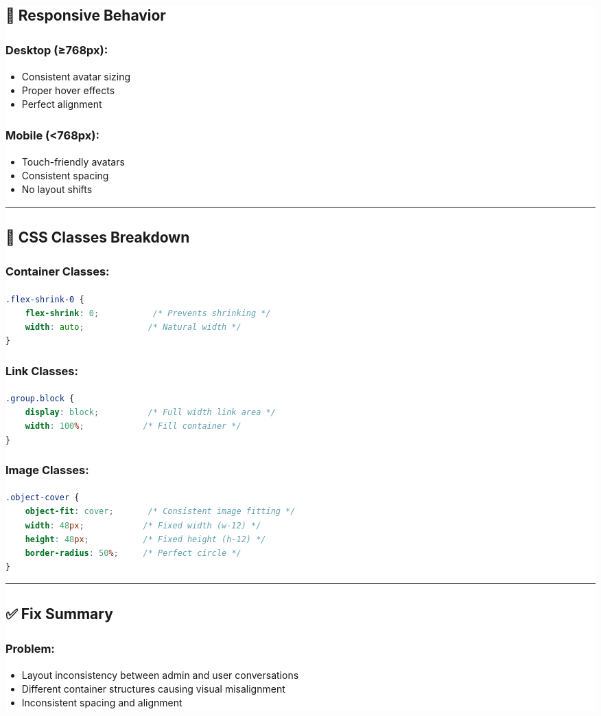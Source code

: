 ## 📱 Responsive Behavior

### Desktop (≥768px):
- Consistent avatar sizing
- Proper hover effects
- Perfect alignment

### Mobile (<768px):
- Touch-friendly avatars
- Consistent spacing
- No layout shifts

---

## 🎨 CSS Classes Breakdown

### Container Classes:
```css
.flex-shrink-0 {
    flex-shrink: 0;           /* Prevents shrinking */
    width: auto;             /* Natural width */
}
```

### Link Classes:
```css
.group.block {
    display: block;          /* Full width link area */
    width: 100%;            /* Fill container */
}
```

### Image Classes:
```css
.object-cover {
    object-fit: cover;       /* Consistent image fitting */
    width: 48px;            /* Fixed width (w-12) */
    height: 48px;           /* Fixed height (h-12) */
    border-radius: 50%;     /* Perfect circle */
}
```

---

## ✅ Fix Summary

### Problem:
- Layout inconsistency between admin and user conversations
- Different container structures causing visual misalignment
- Inconsistent spacing and alignment
